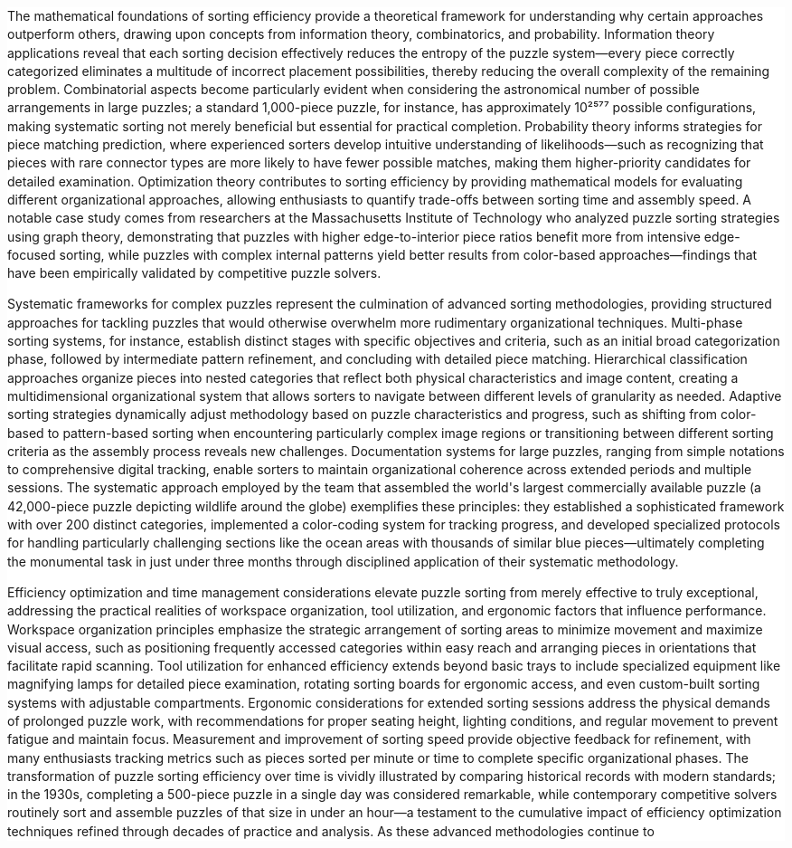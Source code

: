 The mathematical foundations of sorting efficiency provide a theoretical framework for understanding why certain approaches outperform others, drawing upon concepts from information theory, combinatorics, and probability. Information theory applications reveal that each sorting decision effectively reduces the entropy of the puzzle system—every piece correctly categorized eliminates a multitude of incorrect placement possibilities, thereby reducing the overall complexity of the remaining problem. Combinatorial aspects become particularly evident when considering the astronomical number of possible arrangements in large puzzles; a standard 1,000-piece puzzle, for instance, has approximately 10²⁵⁷⁷ possible configurations, making systematic sorting not merely beneficial but essential for practical completion. Probability theory informs strategies for piece matching prediction, where experienced sorters develop intuitive understanding of likelihoods—such as recognizing that pieces with rare connector types are more likely to have fewer possible matches, making them higher-priority candidates for detailed examination. Optimization theory contributes to sorting efficiency by providing mathematical models for evaluating different organizational approaches, allowing enthusiasts to quantify trade-offs between sorting time and assembly speed. A notable case study comes from researchers at the Massachusetts Institute of Technology who analyzed puzzle sorting strategies using graph theory, demonstrating that puzzles with higher edge-to-interior piece ratios benefit more from intensive edge-focused sorting, while puzzles with complex internal patterns yield better results from color-based approaches—findings that have been empirically validated by competitive puzzle solvers.

Systematic frameworks for complex puzzles represent the culmination of advanced sorting methodologies, providing structured approaches for tackling puzzles that would otherwise overwhelm more rudimentary organizational techniques. Multi-phase sorting systems, for instance, establish distinct stages with specific objectives and criteria, such as an initial broad categorization phase, followed by intermediate pattern refinement, and concluding with detailed piece matching. Hierarchical classification approaches organize pieces into nested categories that reflect both physical characteristics and image content, creating a multidimensional organizational system that allows sorters to navigate between different levels of granularity as needed. Adaptive sorting strategies dynamically adjust methodology based on puzzle characteristics and progress, such as shifting from color-based to pattern-based sorting when encountering particularly complex image regions or transitioning between different sorting criteria as the assembly process reveals new challenges. Documentation systems for large puzzles, ranging from simple notations to comprehensive digital tracking, enable sorters to maintain organizational coherence across extended periods and multiple sessions. The systematic approach employed by the team that assembled the world's largest commercially available puzzle (a 42,000-piece puzzle depicting wildlife around the globe) exemplifies these principles: they established a sophisticated framework with over 200 distinct categories, implemented a color-coding system for tracking progress, and developed specialized protocols for handling particularly challenging sections like the ocean areas with thousands of similar blue pieces—ultimately completing the monumental task in just under three months through disciplined application of their systematic methodology.

Efficiency optimization and time management considerations elevate puzzle sorting from merely effective to truly exceptional, addressing the practical realities of workspace organization, tool utilization, and ergonomic factors that influence performance. Workspace organization principles emphasize the strategic arrangement of sorting areas to minimize movement and maximize visual access, such as positioning frequently accessed categories within easy reach and arranging pieces in orientations that facilitate rapid scanning. Tool utilization for enhanced efficiency extends beyond basic trays to include specialized equipment like magnifying lamps for detailed piece examination, rotating sorting boards for ergonomic access, and even custom-built sorting systems with adjustable compartments. Ergonomic considerations for extended sorting sessions address the physical demands of prolonged puzzle work, with recommendations for proper seating height, lighting conditions, and regular movement to prevent fatigue and maintain focus. Measurement and improvement of sorting speed provide objective feedback for refinement, with many enthusiasts tracking metrics such as pieces sorted per minute or time to complete specific organizational phases. The transformation of puzzle sorting efficiency over time is vividly illustrated by comparing historical records with modern standards; in the 1930s, completing a 500-piece puzzle in a single day was considered remarkable, while contemporary competitive solvers routinely sort and assemble puzzles of that size in under an hour—a testament to the cumulative impact of efficiency optimization techniques refined through decades of practice and analysis. As these advanced methodologies continue to
